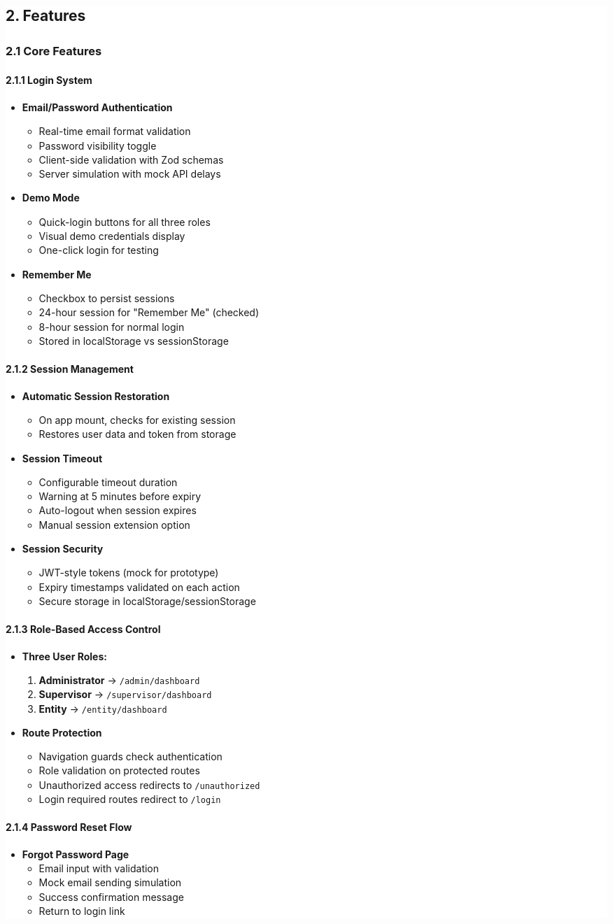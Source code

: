 
## 2. Features

### 2.1 Core Features

#### 2.1.1 Login System
- **Email/Password Authentication**
  - Real-time email format validation
  - Password visibility toggle
  - Client-side validation with Zod schemas
  - Server simulation with mock API delays
  
- **Demo Mode**
  - Quick-login buttons for all three roles
  - Visual demo credentials display
  - One-click login for testing

- **Remember Me**
  - Checkbox to persist sessions
  - 24-hour session for "Remember Me" (checked)
  - 8-hour session for normal login
  - Stored in localStorage vs sessionStorage

#### 2.1.2 Session Management
- **Automatic Session Restoration**
  - On app mount, checks for existing session
  - Restores user data and token from storage
  
- **Session Timeout**
  - Configurable timeout duration
  - Warning at 5 minutes before expiry
  - Auto-logout when session expires
  - Manual session extension option

- **Session Security**
  - JWT-style tokens (mock for prototype)
  - Expiry timestamps validated on each action
  - Secure storage in localStorage/sessionStorage

#### 2.1.3 Role-Based Access Control
- **Three User Roles:**
  1. **Administrator** → `/admin/dashboard`
  2. **Supervisor** → `/supervisor/dashboard`
  3. **Entity** → `/entity/dashboard`

- **Route Protection**
  - Navigation guards check authentication
  - Role validation on protected routes
  - Unauthorized access redirects to `/unauthorized`
  - Login required routes redirect to `/login`

#### 2.1.4 Password Reset Flow
- **Forgot Password Page**
  - Email input with validation
  - Mock email sending simulation
  - Success confirmation message
  - Return to login link
